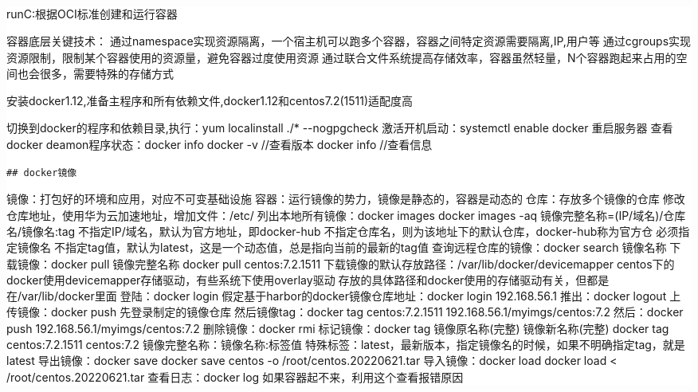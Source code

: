 runC:根据OCI标准创建和运行容器

容器底层关键技术：
通过namespace实现资源隔离，一个宿主机可以跑多个容器，容器之间特定资源需要隔离,IP,用户等
通过cgroups实现资源限制，限制某个容器使用的资源量，避免容器过度使用资源
通过联合文件系统提高存储效率，容器虽然轻量，N个容器跑起来占用的空间也会很多，需要特殊的存储方式

安装docker1.12,准备主程序和所有依赖文件,docker1.12和centos7.2(1511)适配度高

切换到docker的程序和依赖目录,执行：yum  localinstall ./* --nogpgcheck
激活开机启动：systemctl enable docker
重启服务器
查看docker deamon程序状态：docker info
docker -v //查看版本
docker info //查看信息
```
## docker镜像
```
镜像：打包好的环境和应用，对应不可变基础设施
容器：运行镜像的势力，镜像是静态的，容器是动态的
仓库：存放多个镜像的仓库
	修改仓库地址，使用华为云加速地址，增加文件：/etc/
列出本地所有镜像：docker images
	docker images -aq
镜像完整名称=(IP/域名)/仓库名/镜像名:tag
	不指定IP/域名，默认为官方地址，即docker-hub
	不指定仓库名，则为该地址下的默认仓库，docker-hub称为官方仓
	必须指定镜像名
	不指定tag值，默认为latest，这是一个动态值，总是指向当前的最新的tag值
查询远程仓库的镜像：docker search 镜像名称
下载镜像：docker pull 镜像完整名称
	docker pull centos:7.2.1511
	下载镜像的默认存放路径：/var/lib/docker/devicemapper
	centos下的docker使用devicemapper存储驱动，有些系统下使用overlay驱动
	存放的具体路径和docker使用的存储驱动有关，但都是在/var/lib/docker里面
登陆：docker login
	假定基于harbor的docker镜像仓库地址：docker login 192.168.56.1
推出：docker logout
上传镜像：docker push
	先登录制定的镜像仓库
	然后镜像tag：docker tag centos:7.2.1511 192.168.56.1/myimgs/centos:7.2
	然后：docker push 192.168.56.1/myimgs/centos:7.2 
删除镜像：docker rmi
标记镜像：docker tag 镜像原名称(完整) 镜像新名称(完整)
	docker tag centos:7.2.1511 centos:7.2
	镜像完整名称：镜像名称:标签值
	特殊标签：latest，最新版本，指定镜像名的时候，如果不明确指定tag，就是latest
导出镜像：docker save
	docker save centos -o /root/centos.20220621.tar
导入镜像：docker load
	docker load < /root/centos.20220621.tar
查看日志：docker log
	如果容器起不来，利用这个查看报错原因
